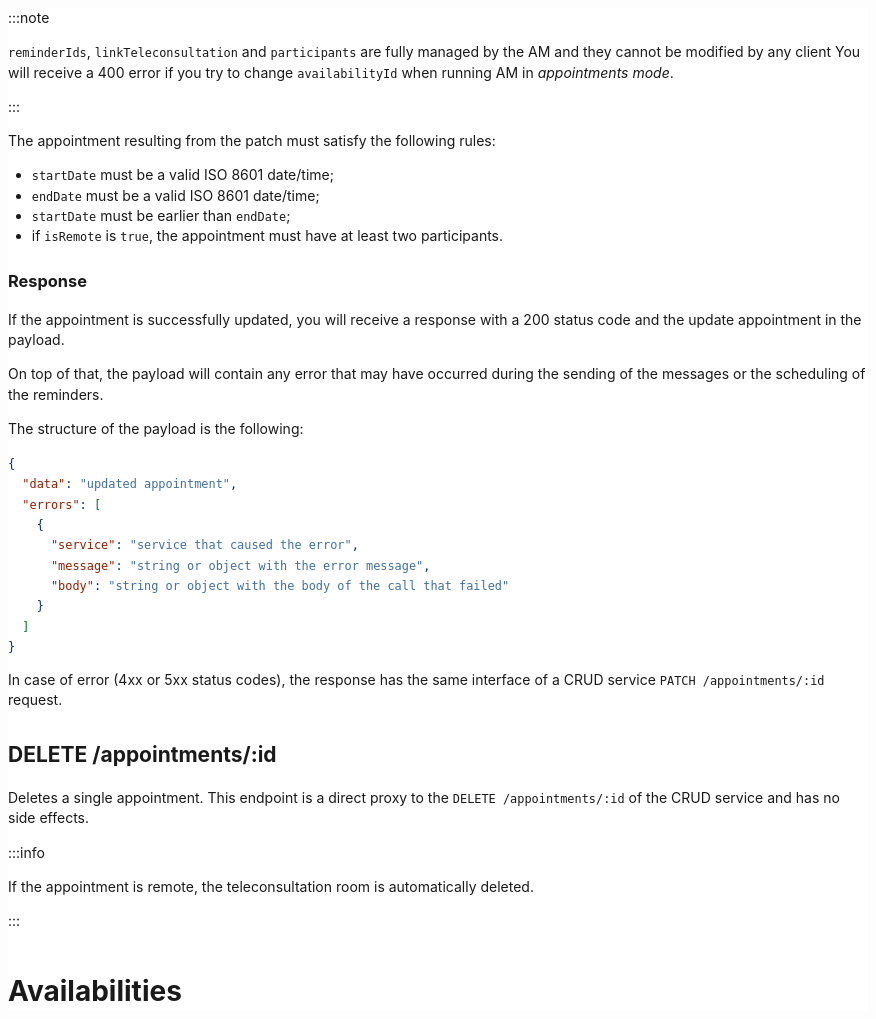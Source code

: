 :::note

`reminderIds`, `linkTeleconsultation` and `participants` are fully managed by the AM and they cannot be modified by any client
You will receive a 400 error if you try to change `availabilityId` when running AM in *appointments mode*.

:::

The appointment resulting from the patch must satisfy the following rules:

- `startDate` must be a valid ISO 8601 date/time;
- `endDate` must be a valid ISO 8601 date/time;
- `startDate` must be earlier than `endDate`;
- if `isRemote` is `true`, the appointment must have at least two participants.

### Response

If the appointment is successfully updated, you will receive a response with a 200 status code and the update appointment in the payload.

On top of that, the payload will contain any error that may have occurred during the sending of the messages or the scheduling
of the reminders.

The structure of the payload is the following:

```json
{
  "data": "updated appointment",
  "errors": [
    {
      "service": "service that caused the error",
      "message": "string or object with the error message",
      "body": "string or object with the body of the call that failed"
    }
  ]
}
```

In case of error (4xx or 5xx status codes), the response has the same interface of a CRUD service `PATCH /appointments/:id` request.

## DELETE /appointments/:id

Deletes a single appointment. This endpoint is a direct proxy to the `DELETE /appointments/:id` of the CRUD service and has no side effects.

:::info

If the appointment is remote, the teleconsultation room is automatically deleted.

:::

# Availabilities
